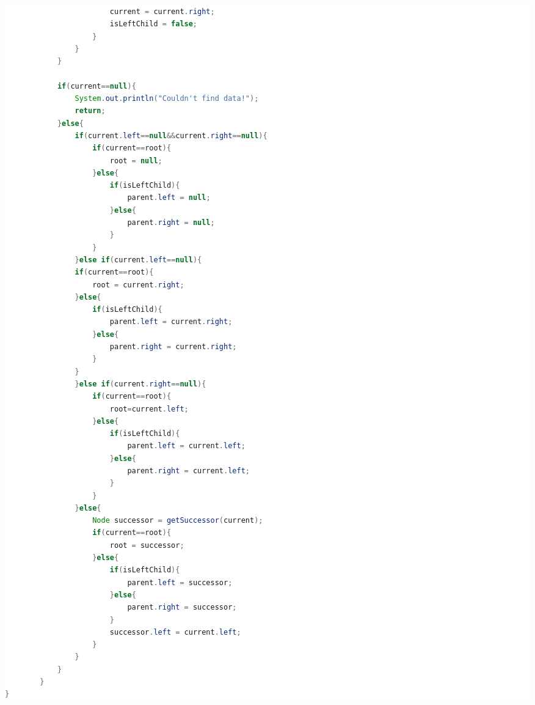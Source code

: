 ```java
                        current = current.right;
                        isLeftChild = false;
                    }
                }
            }
    
            if(current==null){
                System.out.println("Couldn't find data!");
                return;
            }else{
                if(current.left==null&&current.right==null){
                    if(current==root){
                        root = null;
                    }else{
                        if(isLeftChild){
                            parent.left = null;
                        }else{
                            parent.right = null;
                        }
                    }
                }else if(current.left==null){
                if(current==root){
                    root = current.right;
                }else{
                    if(isLeftChild){
                        parent.left = current.right;
                    }else{
                        parent.right = current.right;
                    }
                }
                }else if(current.right==null){
                    if(current==root){
                        root=current.left;
                    }else{
                        if(isLeftChild){
                            parent.left = current.left;
                        }else{
                            parent.right = current.left;
                        }
                    }
                }else{
                    Node successor = getSuccessor(current);
                    if(current==root){
                        root = successor;
                    }else{
                        if(isLeftChild){
                            parent.left = successor;
                        }else{
                            parent.right = successor;
                        }
                        successor.left = current.left;
                    }
                }
            }
        }
}

````
